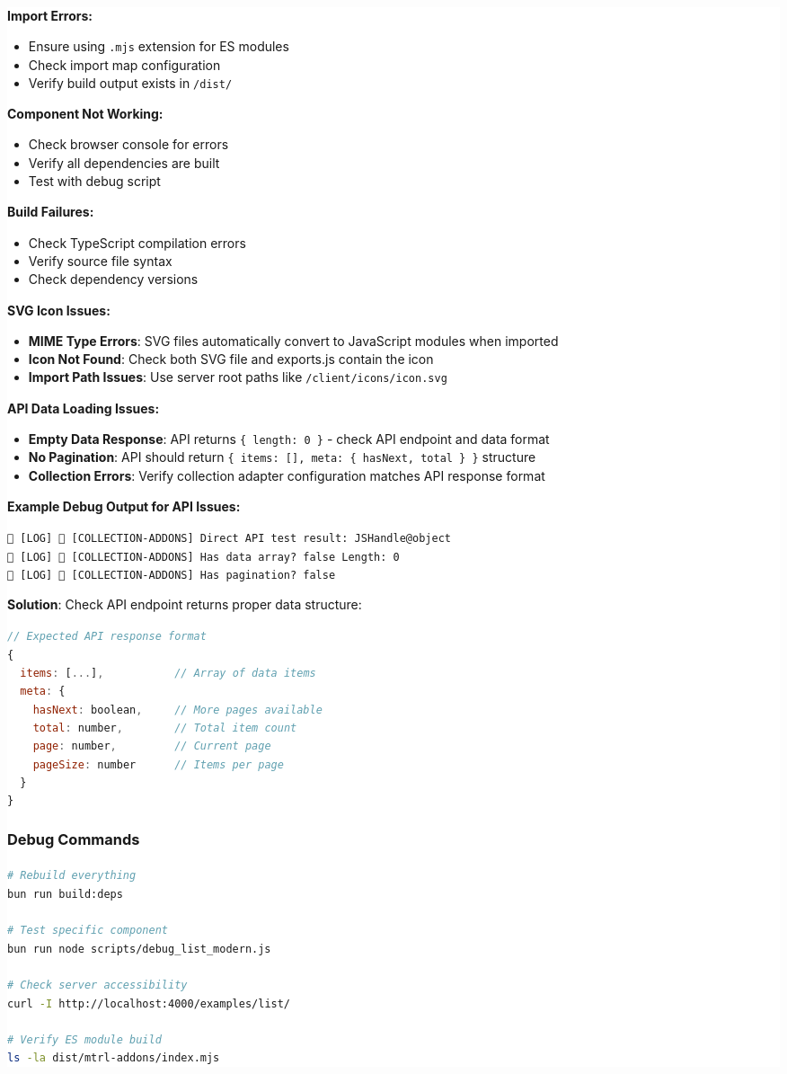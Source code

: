 **Import Errors:**

- Ensure using `.mjs` extension for ES modules
- Check import map configuration
- Verify build output exists in `/dist/`

**Component Not Working:**

- Check browser console for errors
- Verify all dependencies are built
- Test with debug script

**Build Failures:**

- Check TypeScript compilation errors
- Verify source file syntax
- Check dependency versions

**SVG Icon Issues:**

- **MIME Type Errors**: SVG files automatically convert to JavaScript modules when imported
- **Icon Not Found**: Check both SVG file and exports.js contain the icon
- **Import Path Issues**: Use server root paths like `/client/icons/icon.svg`

**API Data Loading Issues:**

- **Empty Data Response**: API returns `{ length: 0 }` - check API endpoint and data format
- **No Pagination**: API should return `{ items: [], meta: { hasNext, total } }` structure
- **Collection Errors**: Verify collection adapter configuration matches API response format

**Example Debug Output for API Issues:**

```
💬 [LOG] 🧪 [COLLECTION-ADDONS] Direct API test result: JSHandle@object
💬 [LOG] 🧪 [COLLECTION-ADDONS] Has data array? false Length: 0
💬 [LOG] 🧪 [COLLECTION-ADDONS] Has pagination? false
```

**Solution**: Check API endpoint returns proper data structure:

```javascript
// Expected API response format
{
  items: [...],           // Array of data items
  meta: {
    hasNext: boolean,     // More pages available
    total: number,        // Total item count
    page: number,         // Current page
    pageSize: number      // Items per page
  }
}
```

### Debug Commands

```bash
# Rebuild everything
bun run build:deps

# Test specific component
bun run node scripts/debug_list_modern.js

# Check server accessibility
curl -I http://localhost:4000/examples/list/

# Verify ES module build
ls -la dist/mtrl-addons/index.mjs
```
